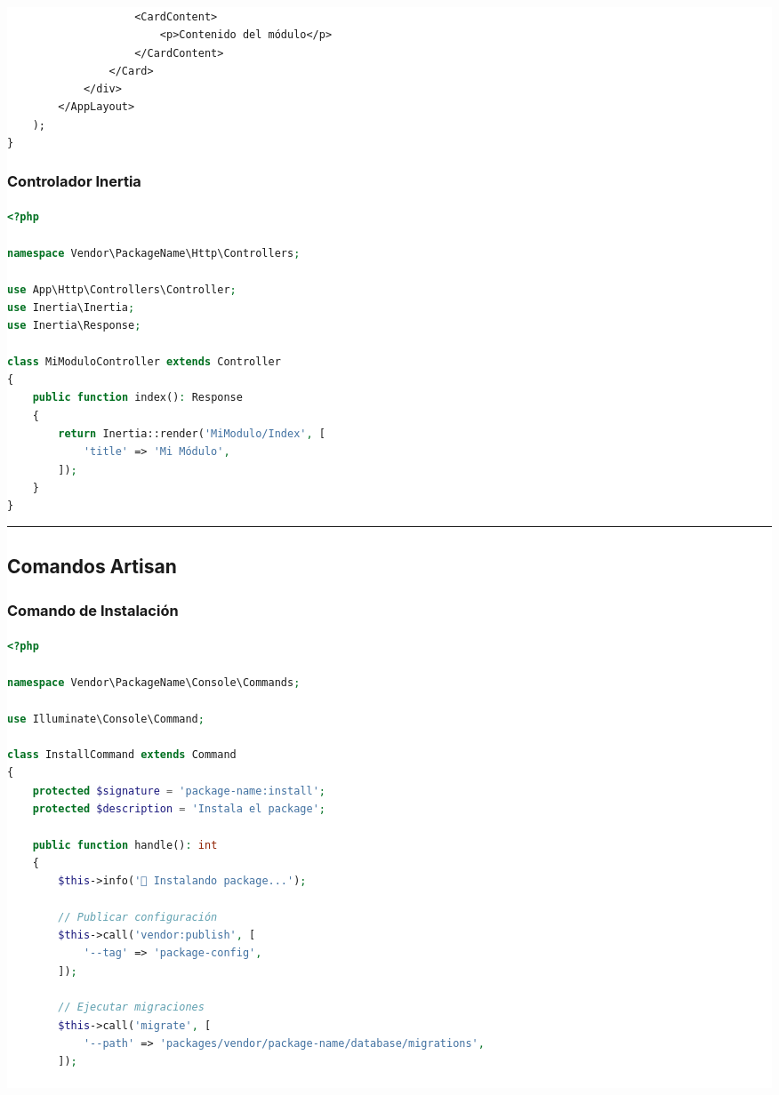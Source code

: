 ```tsx
                    <CardContent>
                        <p>Contenido del módulo</p>
                    </CardContent>
                </Card>
            </div>
        </AppLayout>
    );
}
```

### Controlador Inertia

```php
<?php

namespace Vendor\PackageName\Http\Controllers;

use App\Http\Controllers\Controller;
use Inertia\Inertia;
use Inertia\Response;

class MiModuloController extends Controller
{
    public function index(): Response
    {
        return Inertia::render('MiModulo/Index', [
            'title' => 'Mi Módulo',
        ]);
    }
}
```

---

## Comandos Artisan

### Comando de Instalación

```php
<?php

namespace Vendor\PackageName\Console\Commands;

use Illuminate\Console\Command;

class InstallCommand extends Command
{
    protected $signature = 'package-name:install';
    protected $description = 'Instala el package';

    public function handle(): int
    {
        $this->info('🚀 Instalando package...');
        
        // Publicar configuración
        $this->call('vendor:publish', [
            '--tag' => 'package-config',
        ]);
        
        // Ejecutar migraciones
        $this->call('migrate', [
            '--path' => 'packages/vendor/package-name/database/migrations',
        ]);
        
```